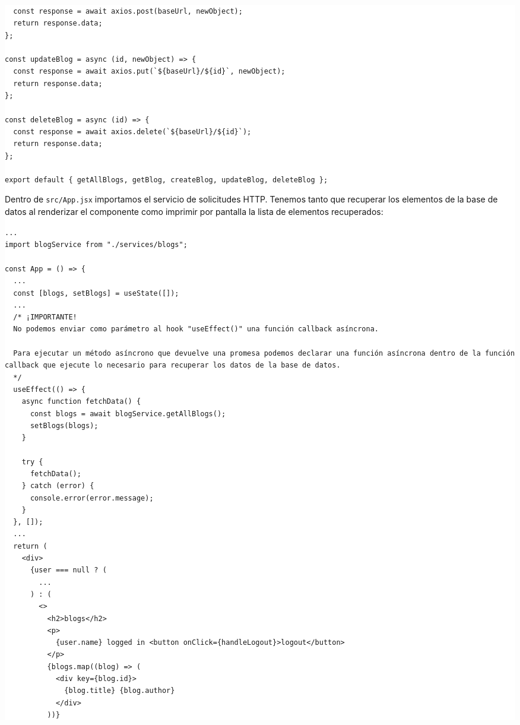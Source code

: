 ```
  const response = await axios.post(baseUrl, newObject);
  return response.data;
};

const updateBlog = async (id, newObject) => {
  const response = await axios.put(`${baseUrl}/${id}`, newObject);
  return response.data;
};

const deleteBlog = async (id) => {
  const response = await axios.delete(`${baseUrl}/${id}`);
  return response.data;
};

export default { getAllBlogs, getBlog, createBlog, updateBlog, deleteBlog };
```

Dentro de `src/App.jsx` importamos el servicio de solicitudes HTTP. Tenemos tanto que recuperar los elementos de la base de datos al renderizar el componente como imprimir por pantalla la lista de elementos recuperados:

```
...
import blogService from "./services/blogs";

const App = () => {
  ...
  const [blogs, setBlogs] = useState([]);
  ...
  /* ¡IMPORTANTE!
  No podemos enviar como parámetro al hook "useEffect()" una función callback asíncrona.

  Para ejecutar un método asíncrono que devuelve una promesa podemos declarar una función asíncrona dentro de la función callback que ejecute lo necesario para recuperar los datos de la base de datos.
  */
  useEffect(() => {
    async function fetchData() {
      const blogs = await blogService.getAllBlogs();
      setBlogs(blogs);
    }

    try {
      fetchData();
    } catch (error) {
      console.error(error.message);
    }
  }, []);
  ...
  return (
    <div>
      {user === null ? (
        ...
      ) : (
        <>
          <h2>blogs</h2>
          <p>
            {user.name} logged in <button onClick={handleLogout}>logout</button>
          </p>
          {blogs.map((blog) => (
            <div key={blog.id}>
              {blog.title} {blog.author}
            </div>
          ))}
```
